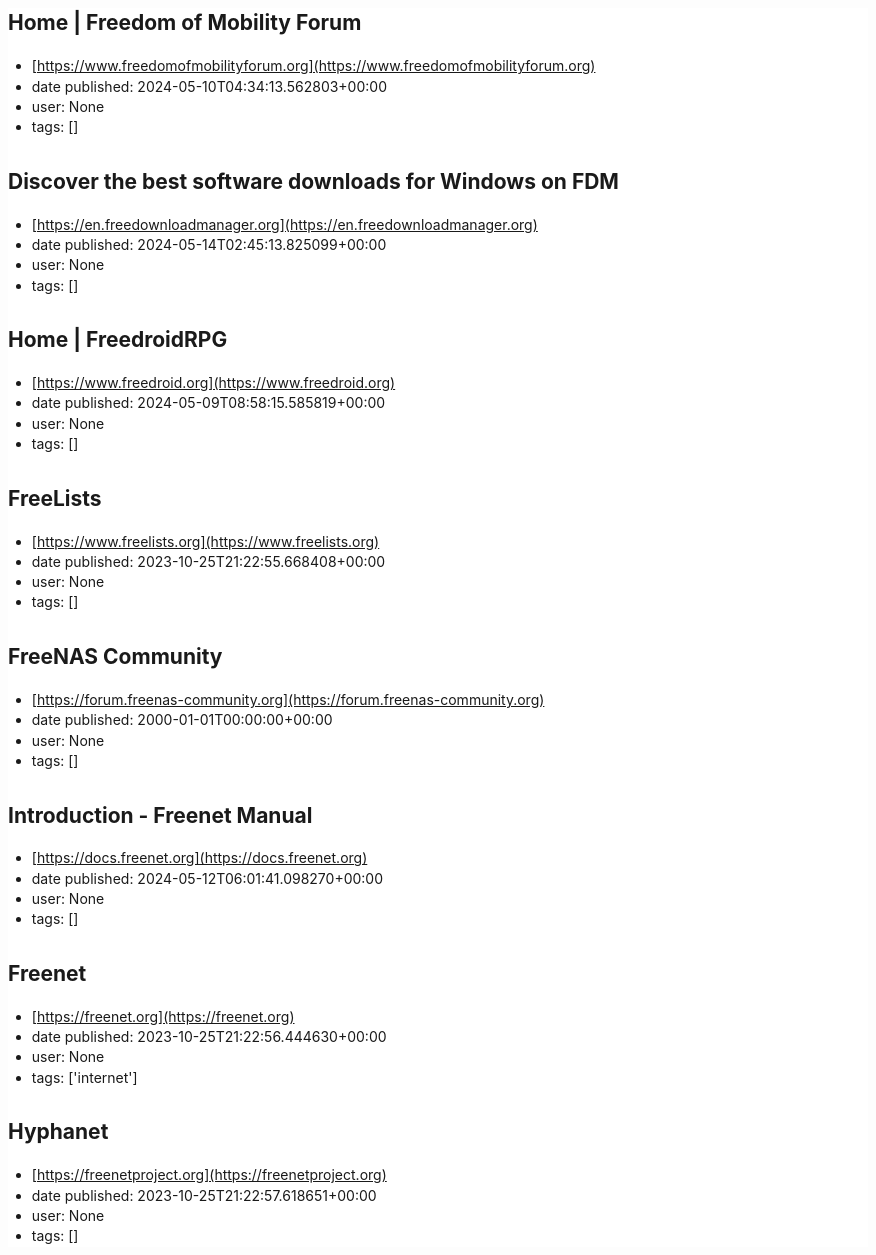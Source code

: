 ## Home | Freedom of Mobility Forum
 - [https://www.freedomofmobilityforum.org](https://www.freedomofmobilityforum.org)
 - date published: 2024-05-10T04:34:13.562803+00:00
 - user: None
 - tags: []

## Discover the best software downloads for Windows on FDM
 - [https://en.freedownloadmanager.org](https://en.freedownloadmanager.org)
 - date published: 2024-05-14T02:45:13.825099+00:00
 - user: None
 - tags: []

## Home | FreedroidRPG
 - [https://www.freedroid.org](https://www.freedroid.org)
 - date published: 2024-05-09T08:58:15.585819+00:00
 - user: None
 - tags: []

## FreeLists
 - [https://www.freelists.org](https://www.freelists.org)
 - date published: 2023-10-25T21:22:55.668408+00:00
 - user: None
 - tags: []

## FreeNAS Community
 - [https://forum.freenas-community.org](https://forum.freenas-community.org)
 - date published: 2000-01-01T00:00:00+00:00
 - user: None
 - tags: []

## Introduction - Freenet Manual
 - [https://docs.freenet.org](https://docs.freenet.org)
 - date published: 2024-05-12T06:01:41.098270+00:00
 - user: None
 - tags: []

## Freenet
 - [https://freenet.org](https://freenet.org)
 - date published: 2023-10-25T21:22:56.444630+00:00
 - user: None
 - tags: ['internet']

## Hyphanet
 - [https://freenetproject.org](https://freenetproject.org)
 - date published: 2023-10-25T21:22:57.618651+00:00
 - user: None
 - tags: []
